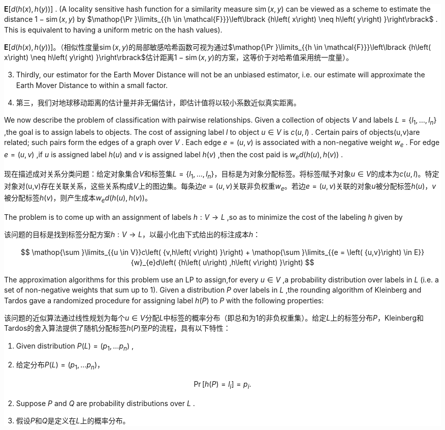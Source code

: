 $\mathbf{E}\left\lbrack  {d\left( {h\left( x\right) ,h\left( y\right) }\right) }\right\rbrack$ . (A locality sensitive hash function for a similarity measure $\operatorname{sim}\left( {x,y}\right)$ can be viewed as a scheme to estimate the distance $1 - \operatorname{sim}\left( {x,y}\right)$ by $\mathop{\Pr }\limits_{{h \in  \mathcal{F}}}\left\lbrack  {h\left( x\right)  \neq  h\left( y\right) }\right\rbrack$ . This is equivalent to having a uniform metric on the hash values).

$\mathbf{E}\left\lbrack  {d\left( {h\left( x\right) ,h\left( y\right) }\right) }\right\rbrack$。（相似性度量$\operatorname{sim}\left( {x,y}\right)$的局部敏感哈希函数可视为通过$\mathop{\Pr }\limits_{{h \in  \mathcal{F}}}\left\lbrack  {h\left( x\right)  \neq  h\left( y\right) }\right\rbrack$估计距离$1 - \operatorname{sim}\left( {x,y}\right)$的方案，这等价于对哈希值采用统一度量）。

3. Thirdly, our estimator for the Earth Mover Distance will not be an unbiased estimator, i.e. our estimate will approximate the Earth Mover Distance to within a small factor.

3. 第三，我们对地球移动距离的估计量并非无偏估计，即估计值将以较小系数近似真实距离。

We now describe the problem of classification with pairwise relationships. Given a collection of objects $V$ and labels $L = \left\{  {{l}_{1},\ldots ,{l}_{n}}\right\}$ ,the goal is to assign labels to objects. The cost of assigning label $l$ to object $u \in  V$ is $c\left( {u,l}\right)$ . Certain pairs of objects(u,v)are related; such pairs form the edges of a graph over $V$ . Each edge $e = \left( {u,v}\right)$ is associated with a non-negative weight ${w}_{e}$ . For edge $e = \left( {u,v}\right)$ ,if $u$ is assigned label $h\left( u\right)$ and $v$ is assigned label $h\left( v\right)$ ,then the cost paid is ${w}_{e}d\left( {h\left( u\right) ,h\left( v\right) }\right)$ .

现在描述成对关系分类问题：给定对象集合$V$和标签集$L = \left\{  {{l}_{1},\ldots ,{l}_{n}}\right\}$，目标是为对象分配标签。将标签$l$赋予对象$u \in  V$的成本为$c\left( {u,l}\right)$。特定对象对(u,v)存在关联关系，这些关系构成$V$上的图边集。每条边$e = \left( {u,v}\right)$关联非负权重${w}_{e}$。若边$e = \left( {u,v}\right)$关联的对象$u$被分配标签$h\left( u\right)$，$v$被分配标签$h\left( v\right)$，则产生成本${w}_{e}d\left( {h\left( u\right) ,h\left( v\right) }\right)$。

The problem is to come up with an assignment of labels $h : V \rightarrow  L$ ,so as to minimize the cost of the labeling $h$ given by

该问题的目标是找到标签分配方案$h : V \rightarrow  L$，以最小化由下式给出的标注成本$h$：

$$
\mathop{\sum }\limits_{{u \in  V}}c\left( {v,h\left( v\right) }\right)  + \mathop{\sum }\limits_{{e = \left( {u,v}\right)  \in  E}}{w}_{e}d\left( {h\left( u\right) ,h\left( v\right) }\right) 
$$

The approximation algorithms for this problem use an LP to assign,for every $u \in  V$ ,a probability distribution over labels in $L$ (i.e. a set of non-negative weights that sum up to 1). Given a distribution $P$ over labels in $L$ ,the rounding algorithm of Kleinberg and Tardos gave a randomized procedure for assigning label $h\left( P\right)$ to $P$ with the following properties:

该问题的近似算法通过线性规划为每个$u \in  V$分配$L$中标签的概率分布（即总和为1的非负权重集）。给定$L$上的标签分布$P$，Kleinberg和Tardos的舍入算法提供了随机分配标签$h\left( P\right)$至$P$的流程，具有以下特性：

1. Given distribution $P\left( L\right)  = \left( {{p}_{1},\ldots {p}_{n}}\right)$ ,

1. 给定分布$P\left( L\right)  = \left( {{p}_{1},\ldots {p}_{n}}\right)$，

$$
\Pr \left\lbrack  {h\left( P\right)  = {l}_{i}}\right\rbrack   = {p}_{i}. \tag{6}
$$

2. Suppose $P$ and $Q$ are probability distributions over $L$ .

2. 假设$P$和$Q$是定义在$L$上的概率分布。
